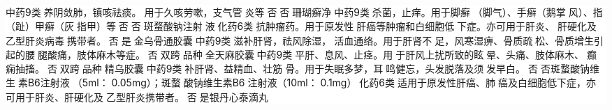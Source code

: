 中药9类
养阴敛肺，镇咳祛痰。
用于久咳劳嗽，支气管
炎等
否
否
珊瑚癣净
中药9类
杀菌，止痒。用于脚癣
（脚气）、手癣（鹅掌
风）、指（趾）甲癣（灰
指甲）等
否
否
斑蝥酸钠注射
液
化药6类
抗肿瘤药。用于原发性
肝癌等肿瘤和白细胞低
下症。亦可用于肝炎、
肝硬化及乙型肝炎病毒
携带者。
否
是
金乌骨通胶囊
中药9类
滋补肝肾，祛风除湿，
活血通络。用于肝肾不
足，风寒湿痹、骨质疏
松、骨质增生引起的腰
腿酸痛，肢体麻木等症。
否
双跨
品种
全天麻胶囊
中药9类
平肝、息风、止痉。用
于肝风上扰所致的眩
晕、头痛、肢体麻木、
癫痫抽搐。
否
双跨
品种
精乌胶囊
中药9类
补肝肾、益精血、壮筋
骨。用于失眠多梦，耳
鸣健忘，头发脱落及须
发早白。
否
否斑蝥酸钠维生
素B6注射液
（5ml：
0.05mg）；斑蝥
酸钠维生素B6
注射液（10ml：
0.1mg）
化药6类
适用于原发性肝癌、肺
癌及白细胞低下症，亦
可用于肝炎、肝硬化及
乙型肝炎携带者。
否
是银丹心泰滴丸